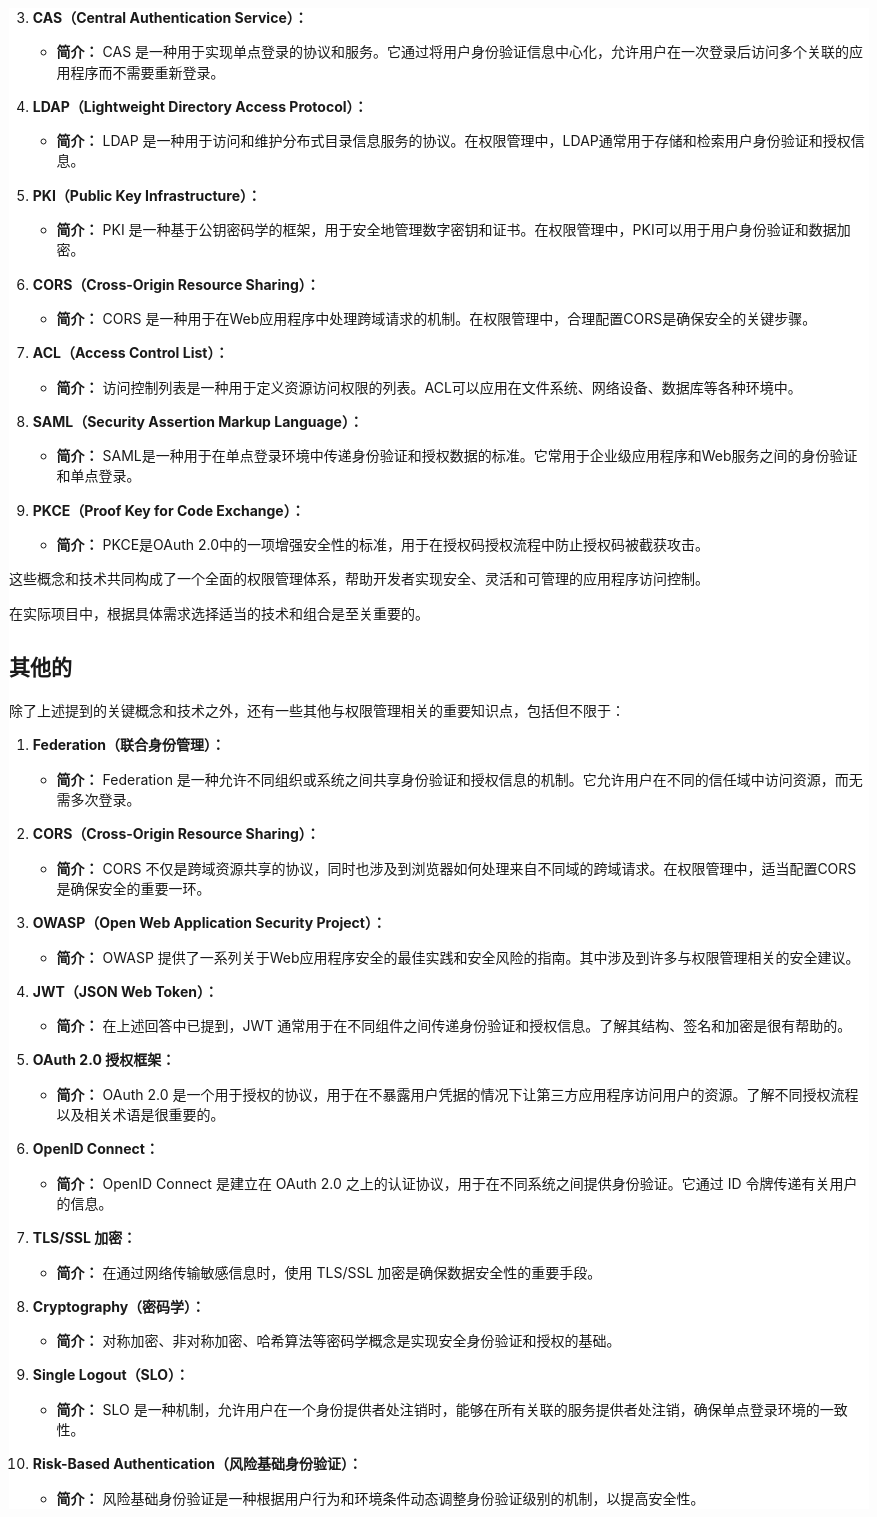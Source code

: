 3. **CAS（Central Authentication Service）：**
   - **简介：** CAS 是一种用于实现单点登录的协议和服务。它通过将用户身份验证信息中心化，允许用户在一次登录后访问多个关联的应用程序而不需要重新登录。

4. **LDAP（Lightweight Directory Access Protocol）：**
   - **简介：** LDAP 是一种用于访问和维护分布式目录信息服务的协议。在权限管理中，LDAP通常用于存储和检索用户身份验证和授权信息。

5. **PKI（Public Key Infrastructure）：**
   - **简介：** PKI 是一种基于公钥密码学的框架，用于安全地管理数字密钥和证书。在权限管理中，PKI可以用于用户身份验证和数据加密。

6. **CORS（Cross-Origin Resource Sharing）：**
   - **简介：** CORS 是一种用于在Web应用程序中处理跨域请求的机制。在权限管理中，合理配置CORS是确保安全的关键步骤。

7. **ACL（Access Control List）：**
   - **简介：** 访问控制列表是一种用于定义资源访问权限的列表。ACL可以应用在文件系统、网络设备、数据库等各种环境中。

8. **SAML（Security Assertion Markup Language）：**
   - **简介：** SAML是一种用于在单点登录环境中传递身份验证和授权数据的标准。它常用于企业级应用程序和Web服务之间的身份验证和单点登录。

9. **PKCE（Proof Key for Code Exchange）：**
   - **简介：** PKCE是OAuth 2.0中的一项增强安全性的标准，用于在授权码授权流程中防止授权码被截获攻击。

这些概念和技术共同构成了一个全面的权限管理体系，帮助开发者实现安全、灵活和可管理的应用程序访问控制。

在实际项目中，根据具体需求选择适当的技术和组合是至关重要的。

## 其他的

除了上述提到的关键概念和技术之外，还有一些其他与权限管理相关的重要知识点，包括但不限于：

1. **Federation（联合身份管理）：**
   - **简介：** Federation 是一种允许不同组织或系统之间共享身份验证和授权信息的机制。它允许用户在不同的信任域中访问资源，而无需多次登录。

2. **CORS（Cross-Origin Resource Sharing）：**
   - **简介：** CORS 不仅是跨域资源共享的协议，同时也涉及到浏览器如何处理来自不同域的跨域请求。在权限管理中，适当配置CORS是确保安全的重要一环。

3. **OWASP（Open Web Application Security Project）：**
   - **简介：** OWASP 提供了一系列关于Web应用程序安全的最佳实践和安全风险的指南。其中涉及到许多与权限管理相关的安全建议。

4. **JWT（JSON Web Token）：**
   - **简介：** 在上述回答中已提到，JWT 通常用于在不同组件之间传递身份验证和授权信息。了解其结构、签名和加密是很有帮助的。

5. **OAuth 2.0 授权框架：**
   - **简介：** OAuth 2.0 是一个用于授权的协议，用于在不暴露用户凭据的情况下让第三方应用程序访问用户的资源。了解不同授权流程以及相关术语是很重要的。

6. **OpenID Connect：**
   - **简介：** OpenID Connect 是建立在 OAuth 2.0 之上的认证协议，用于在不同系统之间提供身份验证。它通过 ID 令牌传递有关用户的信息。

7. **TLS/SSL 加密：**
   - **简介：** 在通过网络传输敏感信息时，使用 TLS/SSL 加密是确保数据安全性的重要手段。

8. **Cryptography（密码学）：**
   - **简介：** 对称加密、非对称加密、哈希算法等密码学概念是实现安全身份验证和授权的基础。

9. **Single Logout（SLO）：**
   - **简介：** SLO 是一种机制，允许用户在一个身份提供者处注销时，能够在所有关联的服务提供者处注销，确保单点登录环境的一致性。

10. **Risk-Based Authentication（风险基础身份验证）：**
    - **简介：** 风险基础身份验证是一种根据用户行为和环境条件动态调整身份验证级别的机制，以提高安全性。
